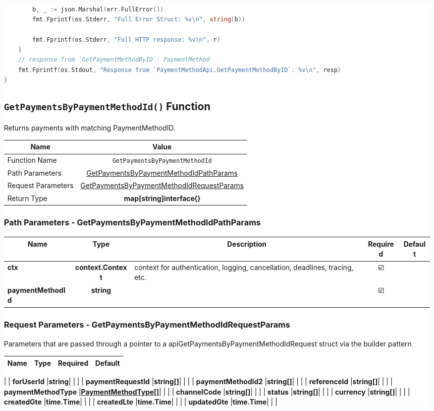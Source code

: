 ```go
        b, _ := json.Marshal(err.FullError())
        fmt.Fprintf(os.Stderr, "Full Error Struct: %v\n", string(b))

        fmt.Fprintf(os.Stderr, "Full HTTP response: %v\n", r)
    }
    // response from `GetPaymentMethodByID`: PaymentMethod
    fmt.Fprintf(os.Stdout, "Response from `PaymentMethodApi.GetPaymentMethodByID`: %v\n", resp)
}
```

## `GetPaymentsByPaymentMethodId()` Function

Returns payments with matching PaymentMethodID.



| Name          |    Value 	     |
|--------------------|:-------------:|
| Function Name | `GetPaymentsByPaymentMethodId` |
| Path Parameters  |  [GetPaymentsByPaymentMethodIdPathParams](#request-parameters--GetPaymentsByPaymentMethodIdPathParams)	 |
| Request Parameters  |  [GetPaymentsByPaymentMethodIdRequestParams](#request-parameters--GetPaymentsByPaymentMethodIdRequestParams)	 |
| Return Type  | **map[string]interface{}** |

### Path Parameters - GetPaymentsByPaymentMethodIdPathParams


| Name | Type | Description | Required  | Default |
| ------------- |:-------------:| ------------- |:-------------:|-------------|
| **ctx** | **context.Context** | context for authentication, logging, cancellation, deadlines, tracing, etc.| ☑️ |  | 
| **paymentMethodId** | **string** |  | ☑️ |  | 

### Request Parameters - GetPaymentsByPaymentMethodIdRequestParams

Parameters that are passed through a pointer to a apiGetPaymentsByPaymentMethodIdRequest struct via the builder pattern

|Name | Type | Required |Default |
|-------------|:-------------:|:-------------:|-------------|
| 
|  **forUserId** |**string**|  |  | 
|  **paymentRequestId** |**string[]**|  |  | 
|  **paymentMethodId2** |**string[]**|  |  | 
|  **referenceId** |**string[]**|  |  | 
|  **paymentMethodType** |[**PaymentMethodType[]**](payment_method/PaymentMethodType.md)|  |  | 
|  **channelCode** |**string[]**|  |  | 
|  **status** |**string[]**|  |  | 
|  **currency** |**string[]**|  |  | 
|  **createdGte** |**time.Time**|  |  | 
|  **createdLte** |**time.Time**|  |  | 
|  **updatedGte** |**time.Time**|  |  | 